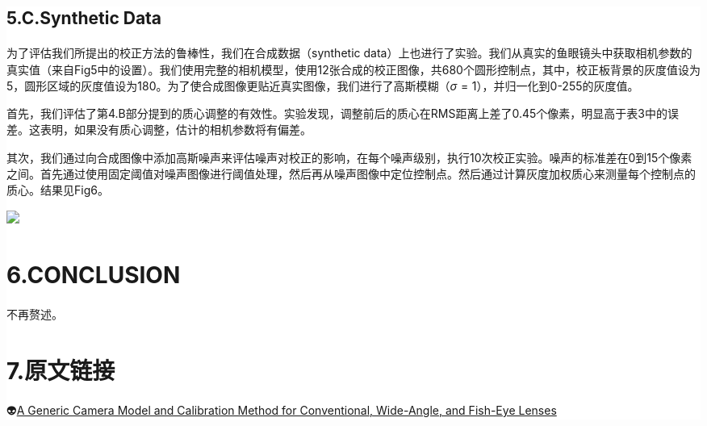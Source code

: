 ## 5.C.Synthetic Data

为了评估我们所提出的校正方法的鲁棒性，我们在合成数据（synthetic data）上也进行了实验。我们从真实的鱼眼镜头中获取相机参数的真实值（来自Fig5中的设置）。我们使用完整的相机模型，使用12张合成的校正图像，共680个圆形控制点，其中，校正板背景的灰度值设为5，圆形区域的灰度值设为180。为了使合成图像更贴近真实图像，我们进行了高斯模糊（$\sigma=1$），并归一化到0-255的灰度值。

首先，我们评估了第4.B部分提到的质心调整的有效性。实验发现，调整前后的质心在RMS距离上差了0.45个像素，明显高于表3中的误差。这表明，如果没有质心调整，估计的相机参数将有偏差。

其次，我们通过向合成图像中添加高斯噪声来评估噪声对校正的影响，在每个噪声级别，执行10次校正实验。噪声的标准差在0到15个像素之间。首先通过使用固定阈值对噪声图像进行阈值处理，然后再从噪声图像中定位控制点。然后通过计算灰度加权质心来测量每个控制点的质心。结果见Fig6。

![](https://xjeffblogimg.oss-cn-beijing.aliyuncs.com/BLOGIMG/BlogImage/CameraCalibration/20240730/10.png)

# 6.CONCLUSION

不再赘述。

# 7.原文链接

👽[A Generic Camera Model and Calibration Method for Conventional, Wide-Angle, and Fish-Eye Lenses](https://github.com/x-jeff/AI_Papers/blob/master/2024/A%20Generic%20Camera%20Model%20and%20Calibration%20Method%20for%20Conventional%2C%20Wide-Angle%2C%20and%20Fish-Eye%20Lenses.pdf)